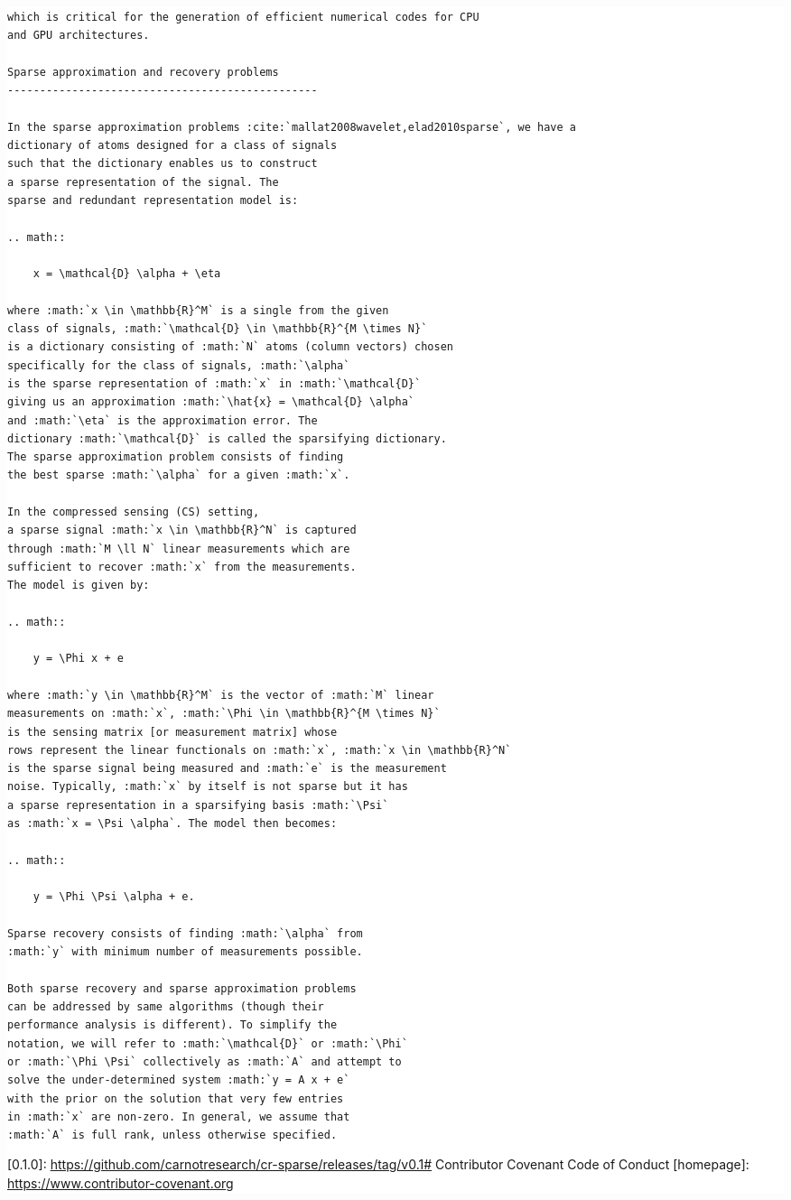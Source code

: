 ```{include} ../CHANGELOG.md
which is critical for the generation of efficient numerical codes for CPU
and GPU architectures.

Sparse approximation and recovery problems
------------------------------------------------

In the sparse approximation problems :cite:`mallat2008wavelet,elad2010sparse`, we have a 
dictionary of atoms designed for a class of signals
such that the dictionary enables us to construct
a sparse representation of the signal. The
sparse and redundant representation model is:

.. math::

    x = \mathcal{D} \alpha + \eta

where :math:`x \in \mathbb{R}^M` is a single from the given 
class of signals, :math:`\mathcal{D} \in \mathbb{R}^{M \times N}`
is a dictionary consisting of :math:`N` atoms (column vectors) chosen
specifically for the class of signals, :math:`\alpha`
is the sparse representation of :math:`x` in :math:`\mathcal{D}`
giving us an approximation :math:`\hat{x} = \mathcal{D} \alpha`
and :math:`\eta` is the approximation error. The
dictionary :math:`\mathcal{D}` is called the sparsifying dictionary.
The sparse approximation problem consists of finding
the best sparse :math:`\alpha` for a given :math:`x`.

In the compressed sensing (CS) setting,
a sparse signal :math:`x \in \mathbb{R}^N` is captured 
through :math:`M \ll N` linear measurements which are
sufficient to recover :math:`x` from the measurements.
The model is given by:

.. math::

    y = \Phi x + e

where :math:`y \in \mathbb{R}^M` is the vector of :math:`M` linear
measurements on :math:`x`, :math:`\Phi \in \mathbb{R}^{M \times N}` 
is the sensing matrix [or measurement matrix] whose
rows represent the linear functionals on :math:`x`, :math:`x \in \mathbb{R}^N`
is the sparse signal being measured and :math:`e` is the measurement
noise. Typically, :math:`x` by itself is not sparse but it has
a sparse representation in a sparsifying basis :math:`\Psi`
as :math:`x = \Psi \alpha`. The model then becomes:

.. math::

    y = \Phi \Psi \alpha + e.

Sparse recovery consists of finding :math:`\alpha` from
:math:`y` with minimum number of measurements possible.

Both sparse recovery and sparse approximation problems
can be addressed by same algorithms (though their 
performance analysis is different). To simplify the
notation, we will refer to :math:`\mathcal{D}` or :math:`\Phi` 
or :math:`\Phi \Psi` collectively as :math:`A` and attempt to
solve the under-determined system :math:`y = A x + e`
with the prior on the solution that very few entries
in :math:`x` are non-zero. In general, we assume that
:math:`A` is full rank, unless otherwise specified.

```

[Unreleased]: https://github.com/carnotresearch/cr-sparse/compare/v0.2.2...HEAD
[0.2.2]: https://github.com/carnotresearch/cr-sparse/compare/v0.2.1...v0.2.2
[0.2.1]: https://github.com/carnotresearch/cr-sparse/compare/v0.2.0...v0.2.1
[0.2.0]: https://github.com/carnotresearch/cr-sparse/compare/v0.1.6...v0.2.0
[0.1.6]: https://github.com/carnotresearch/cr-sparse/compare/v0.1.5...v0.1.6
[0.1.5]: https://github.com/carnotresearch/cr-sparse/compare/v0.1.4...v0.1.5
[0.1.4]: https://github.com/carnotresearch/cr-sparse/compare/0.1.3...v0.1.4
[0.1.3]: https://github.com/carnotresearch/cr-sparse/compare/v0.1...0.1.3
[0.1.0]: https://github.com/carnotresearch/cr-sparse/releases/tag/v0.1# Contributor Covenant Code of Conduct
[homepage]: https://www.contributor-covenant.org